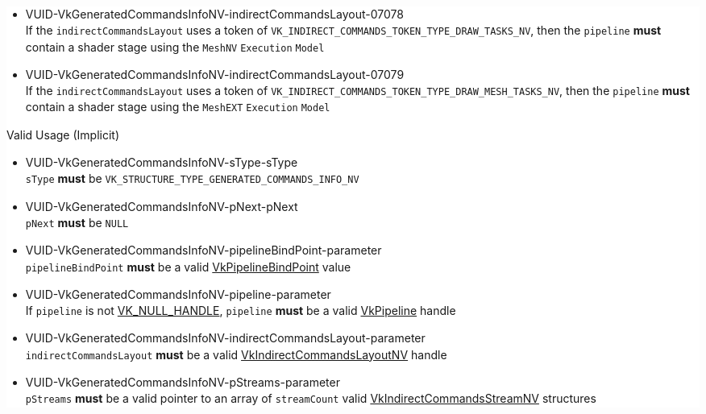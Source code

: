 - <a href="#VUID-VkGeneratedCommandsInfoNV-indirectCommandsLayout-07078"
  id="VUID-VkGeneratedCommandsInfoNV-indirectCommandsLayout-07078"></a>
  VUID-VkGeneratedCommandsInfoNV-indirectCommandsLayout-07078  
  If the `indirectCommandsLayout` uses a token of
  `VK_INDIRECT_COMMANDS_TOKEN_TYPE_DRAW_TASKS_NV`, then the `pipeline`
  **must** contain a shader stage using the `MeshNV` `Execution` `Model`

- <a href="#VUID-VkGeneratedCommandsInfoNV-indirectCommandsLayout-07079"
  id="VUID-VkGeneratedCommandsInfoNV-indirectCommandsLayout-07079"></a>
  VUID-VkGeneratedCommandsInfoNV-indirectCommandsLayout-07079  
  If the `indirectCommandsLayout` uses a token of
  `VK_INDIRECT_COMMANDS_TOKEN_TYPE_DRAW_MESH_TASKS_NV`, then the
  `pipeline` **must** contain a shader stage using the `MeshEXT`
  `Execution` `Model`

Valid Usage (Implicit)

- <a href="#VUID-VkGeneratedCommandsInfoNV-sType-sType"
  id="VUID-VkGeneratedCommandsInfoNV-sType-sType"></a>
  VUID-VkGeneratedCommandsInfoNV-sType-sType  
  `sType` **must** be `VK_STRUCTURE_TYPE_GENERATED_COMMANDS_INFO_NV`

- <a href="#VUID-VkGeneratedCommandsInfoNV-pNext-pNext"
  id="VUID-VkGeneratedCommandsInfoNV-pNext-pNext"></a>
  VUID-VkGeneratedCommandsInfoNV-pNext-pNext  
  `pNext` **must** be `NULL`

- <a href="#VUID-VkGeneratedCommandsInfoNV-pipelineBindPoint-parameter"
  id="VUID-VkGeneratedCommandsInfoNV-pipelineBindPoint-parameter"></a>
  VUID-VkGeneratedCommandsInfoNV-pipelineBindPoint-parameter  
  `pipelineBindPoint` **must** be a valid
  [VkPipelineBindPoint](https://registry.khronos.org/vulkan/specs/1.3-extensions/man/html/VkPipelineBindPoint.html) value

- <a href="#VUID-VkGeneratedCommandsInfoNV-pipeline-parameter"
  id="VUID-VkGeneratedCommandsInfoNV-pipeline-parameter"></a>
  VUID-VkGeneratedCommandsInfoNV-pipeline-parameter  
  If `pipeline` is not [VK_NULL_HANDLE](https://registry.khronos.org/vulkan/specs/1.3-extensions/man/html/VK_NULL_HANDLE.html), `pipeline`
  **must** be a valid [VkPipeline](https://registry.khronos.org/vulkan/specs/1.3-extensions/man/html/VkPipeline.html) handle

- <a
  href="#VUID-VkGeneratedCommandsInfoNV-indirectCommandsLayout-parameter"
  id="VUID-VkGeneratedCommandsInfoNV-indirectCommandsLayout-parameter"></a>
  VUID-VkGeneratedCommandsInfoNV-indirectCommandsLayout-parameter  
  `indirectCommandsLayout` **must** be a valid
  [VkIndirectCommandsLayoutNV](https://registry.khronos.org/vulkan/specs/1.3-extensions/man/html/VkIndirectCommandsLayoutNV.html) handle

- <a href="#VUID-VkGeneratedCommandsInfoNV-pStreams-parameter"
  id="VUID-VkGeneratedCommandsInfoNV-pStreams-parameter"></a>
  VUID-VkGeneratedCommandsInfoNV-pStreams-parameter  
  `pStreams` **must** be a valid pointer to an array of `streamCount`
  valid [VkIndirectCommandsStreamNV](https://registry.khronos.org/vulkan/specs/1.3-extensions/man/html/VkIndirectCommandsStreamNV.html)
  structures
